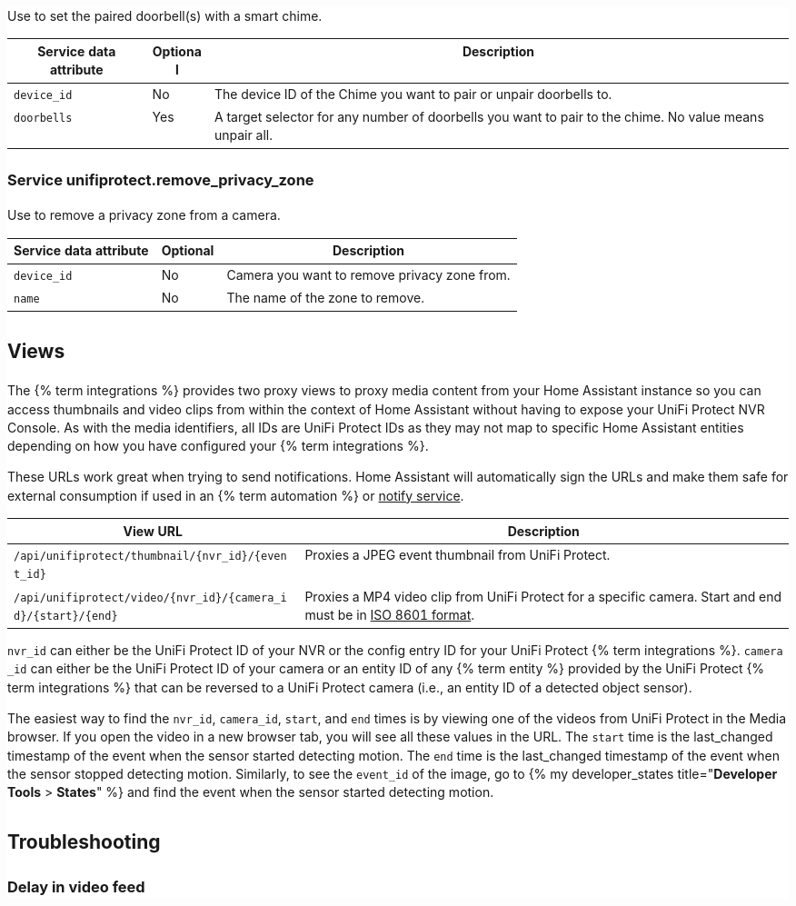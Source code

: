 Use to set the paired doorbell(s) with a smart chime.

| Service data attribute | Optional | Description                                                                                             |
| ---------------------- | -------- | ------------------------------------------------------------------------------------------------------- |
| `device_id`            | No       | The device ID of the Chime you want to pair or unpair doorbells to.                                     |
| `doorbells`            | Yes      | A target selector for any number of doorbells you want to pair to the chime. No value means unpair all. |

### Service unifiprotect.remove_privacy_zone

Use to remove a privacy zone from a camera.

| Service data attribute | Optional | Description                                                                                             |
| ---------------------- | -------- | ------------------------------------------------------------------------------------------------------- |
| `device_id`            | No       | Camera you want to remove privacy zone from.                                                            |
| `name`                 | No       | The name of the zone to remove.                                                                         |

## Views

The {% term integrations %} provides two proxy views to proxy media content from your Home Assistant instance so you can access thumbnails and video clips from within the context of Home Assistant without having to expose your UniFi Protect NVR Console. As with the media identifiers, all IDs are UniFi Protect IDs as they may not map to specific Home Assistant entities depending on how you have configured your {% term integrations %}.

These URLs work great when trying to send notifications. Home Assistant will automatically sign the URLs and make them safe for external consumption if used in an {% term automation %} or [notify service](/integrations/notify/).

| View URL                                                     | Description                                                                                                                                                            |
| ------------------------------------------------------------ | ---------------------------------------------------------------------------------------------------------------------------------------------------------------------- |
| `/api/unifiprotect/thumbnail/{nvr_id}/{event_id}`            | Proxies a JPEG event thumbnail from UniFi Protect.                                                                                                                     |
| `/api/unifiprotect/video/{nvr_id}/{camera_id}/{start}/{end}` | Proxies a MP4 video clip from UniFi Protect for a specific camera. Start and end must be in [ISO 8601 format](https://www.iso.org/iso-8601-date-and-time-format.html). |

`nvr_id` can either be the UniFi Protect ID of your NVR or the config entry ID for your UniFi Protect {% term integrations %}. `camera_id` can either be the UniFi Protect ID of your camera or an entity ID of any {% term entity %} provided by the UniFi Protect {% term integrations %} that can be reversed to a UniFi Protect camera (i.e., an entity ID of a detected object sensor).

The easiest way to find the `nvr_id`, `camera_id`, `start`, and `end` times is by viewing one of the videos from UniFi Protect in the Media browser. If you open the video in a new browser tab, you will see all these values in the URL. The `start` time is the last_changed timestamp of the event when the sensor started detecting motion. The `end` time is the last_changed timestamp of the event when the sensor stopped detecting motion. Similarly, to see the `event_id` of the image, go to {% my developer_states title="**Developer Tools** > **States**" %} and find the event when the sensor started detecting motion.

## Troubleshooting

### Delay in video feed
